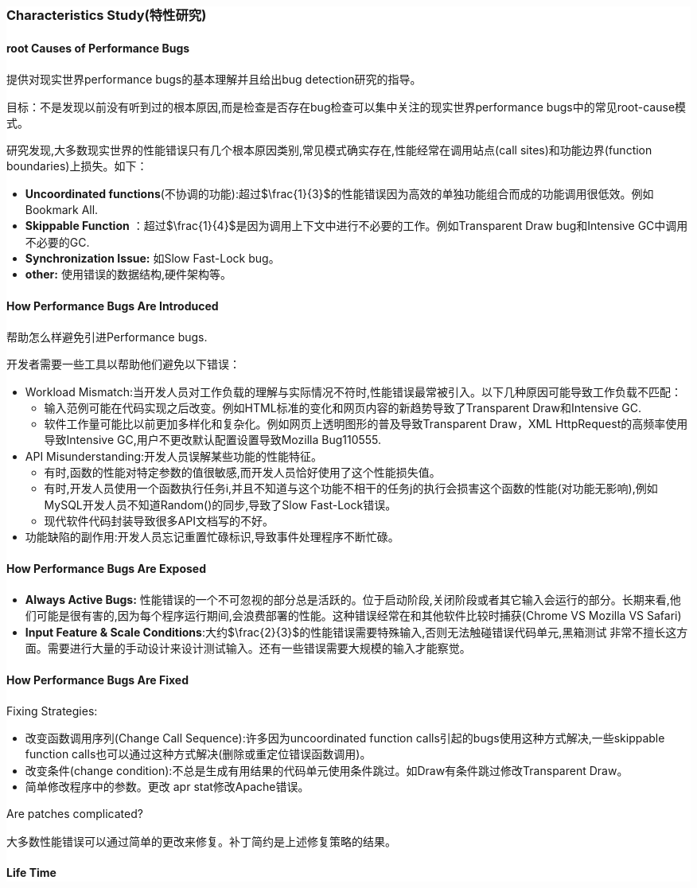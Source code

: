 

### Characteristics Study(特性研究)

#### root Causes of Performance Bugs

提供对现实世界performance bugs的基本理解并且给出bug detection研究的指导。

目标：不是发现以前没有听到过的根本原因,而是检查是否存在bug检查可以集中关注的现实世界performance bugs中的常见root-cause模式。

研究发现,大多数现实世界的性能错误只有几个根本原因类别,常见模式确实存在,性能经常在调用站点(call sites)和功能边界(function boundaries)上损失。如下：

*  **Uncoordinated functions**(不协调的功能):超过$\frac{1}{3}$的性能错误因为高效的单独功能组合而成的功能调用很低效。例如Bookmark All.
*  **Skippable Function** ：超过$\frac{1}{4}$是因为调用上下文中进行不必要的工作。例如Transparent Draw bug和Intensive GC中调用不必要的GC.
*  **Synchronization Issue:** 如Slow Fast-Lock bug。
*  **other:** 使用错误的数据结构,硬件架构等。

#### How Performance Bugs Are Introduced

帮助怎么样避免引进Performance bugs.

开发者需要一些工具以帮助他们避免以下错误：

* Workload Mismatch:当开发人员对工作负载的理解与实际情况不符时,性能错误最常被引入。以下几种原因可能导致工作负载不匹配：
  * 输入范例可能在代码实现之后改变。例如HTML标准的变化和网页内容的新趋势导致了Transparent Draw和Intensive GC.
  * 软件工作量可能比以前更加多样化和复杂化。例如网页上透明图形的普及导致Transparent Draw，XML HttpRequest的高频率使用导致Intensive GC,用户不更改默认配置设置导致Mozilla Bug110555.
* API Misunderstanding:开发人员误解某些功能的性能特征。
  * 有时,函数的性能对特定参数的值很敏感,而开发人员恰好使用了这个性能损失值。
  * 有时,开发人员使用一个函数执行任务i,并且不知道与这个功能不相干的任务j的执行会损害这个函数的性能(对功能无影响),例如MySQL开发人员不知道Random()的同步,导致了Slow Fast-Lock错误。
  * 现代软件代码封装导致很多API文档写的不好。
* 功能缺陷的副作用:开发人员忘记重置忙碌标识,导致事件处理程序不断忙碌。

#### How Performance Bugs Are Exposed

*  **Always Active Bugs:** 性能错误的一个不可忽视的部分总是活跃的。位于启动阶段,关闭阶段或者其它输入会运行的部分。长期来看,他们可能是很有害的,因为每个程序运行期间,会浪费部署的性能。这种错误经常在和其他软件比较时捕获(Chrome VS Mozilla VS Safari)
*  **Input Feature & Scale Conditions**:大约$\frac{2}{3}$的性能错误需要特殊输入,否则无法触碰错误代码单元,黑箱测试 非常不擅长这方面。需要进行大量的手动设计来设计测试输入。还有一些错误需要大规模的输入才能察觉。

#### **How Performance Bugs Are Fixed**

Fixing Strategies:

* 改变函数调用序列(Change Call Sequence):许多因为uncoordinated function calls引起的bugs使用这种方式解决,一些skippable function calls也可以通过这种方式解决(删除或重定位错误函数调用)。
* 改变条件(change condition):不总是生成有用结果的代码单元使用条件跳过。如Draw有条件跳过修改Transparent Draw。
* 简单修改程序中的参数。更改 apr stat修改Apache错误。


Are patches complicated?

​	大多数性能错误可以通过简单的更改来修复。补丁简约是上述修复策略的结果。

#### Life Time
